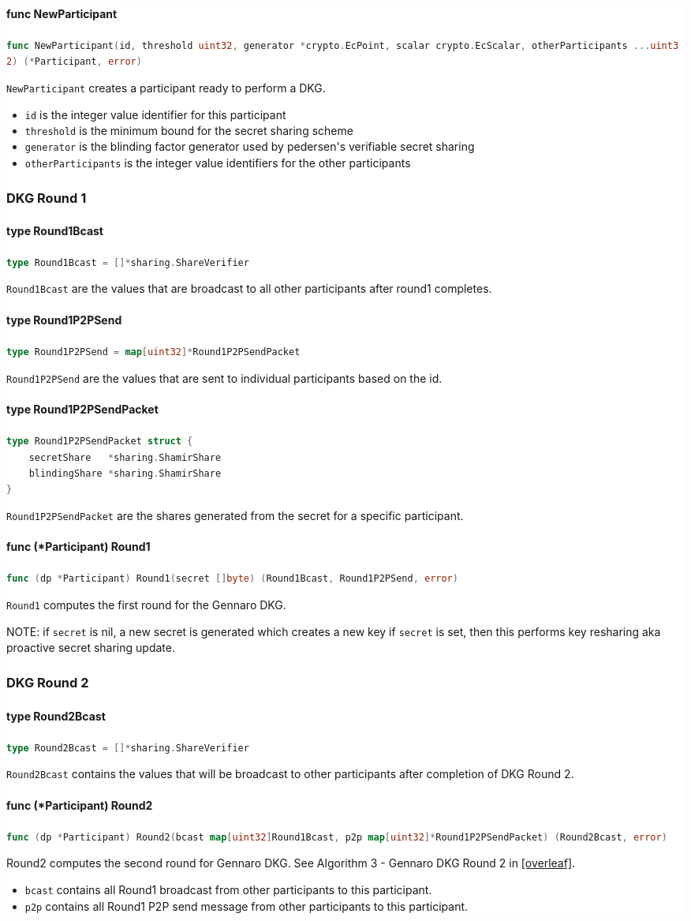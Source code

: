 #### func NewParticipant
```go
func NewParticipant(id, threshold uint32, generator *crypto.EcPoint, scalar crypto.EcScalar, otherParticipants ...uint32) (*Participant, error)
```
`NewParticipant` creates a participant ready to perform a DKG.
- `id` is the integer value identifier for this participant
- `threshold` is the minimum bound for the secret sharing scheme
- `generator` is the blinding factor generator used by pedersen's verifiable secret sharing
- `otherParticipants` is the integer value identifiers for the other participants

### DKG Round 1
#### type Round1Bcast
```go
type Round1Bcast = []*sharing.ShareVerifier
```
`Round1Bcast` are the values that are broadcast to all other participants
after round1 completes.

#### type Round1P2PSend
```go
type Round1P2PSend = map[uint32]*Round1P2PSendPacket
```
`Round1P2PSend` are the values that are sent to individual participants based
on the id.

#### type Round1P2PSendPacket
```go
type Round1P2PSendPacket struct {
	secretShare   *sharing.ShamirShare
	blindingShare *sharing.ShamirShare
}
```
`Round1P2PSendPacket` are the shares generated from the secret for a specific participant.

#### func (*Participant) Round1
```go
func (dp *Participant) Round1(secret []byte) (Round1Bcast, Round1P2PSend, error)
```
`Round1` computes the first round for the Gennaro DKG. 

NOTE: if `secret` is nil, a new secret is generated which creates a new key
if `secret` is set, then this performs key resharing aka proactive secret sharing update.

### DKG Round 2
#### type Round2Bcast
```go
type Round2Bcast = []*sharing.ShareVerifier
```
`Round2Bcast` contains the values that will be broadcast to other participants
after completion of DKG Round 2. 

#### func (*Participant) Round2
```go
func (dp *Participant) Round2(bcast map[uint32]Round1Bcast, p2p map[uint32]*Round1P2PSendPacket) (Round2Bcast, error)
```
Round2 computes the second round for Gennaro DKG. See Algorithm 3 - Gennaro DKG Round 2 in [[overleaf]](https://www.overleaf.com/project/60915c0df1d6917f5cde6657).
- `bcast` contains all Round1 broadcast from other participants to this participant.
- `p2p` contains all Round1 P2P send message from other participants to this participant.
